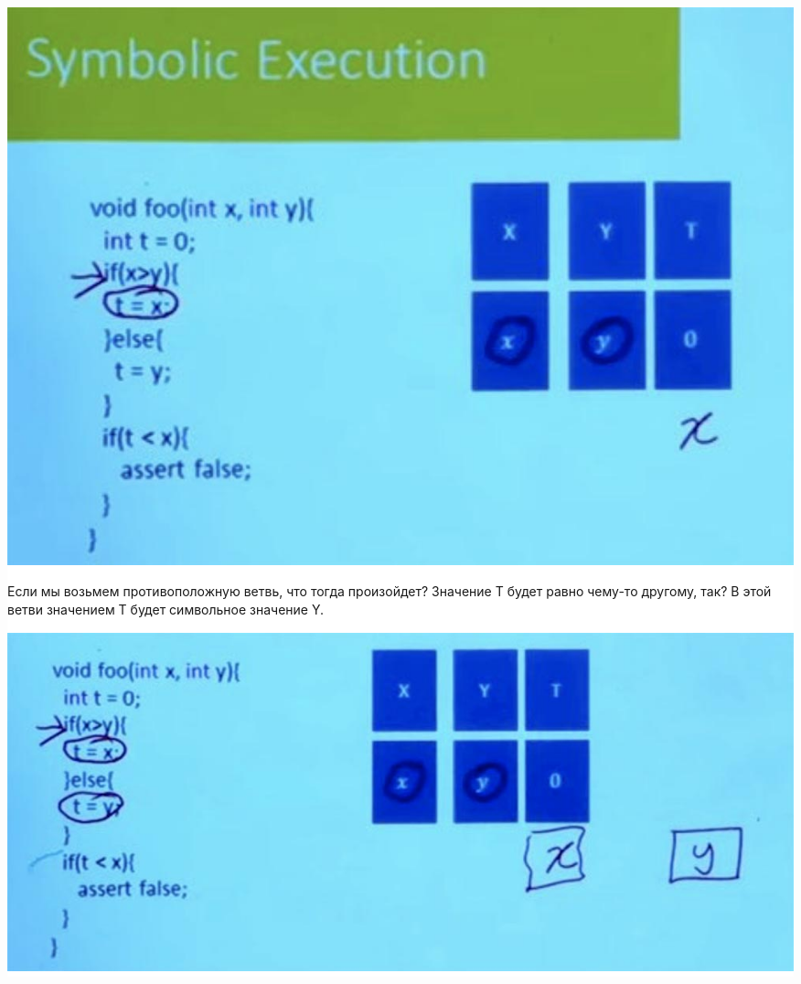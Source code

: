 ![](../../_resources/e616b43e651548d1b1342488fd03eeca.jpeg)

Если мы возьмем противоположную ветвь, что тогда произойдет? Значение T будет равно чему-то другому, так? В этой ветви значением T будет символьное значение Y.

![](../../_resources/4aa0f1191e8d4436848c4d9cde19369c.jpeg)
